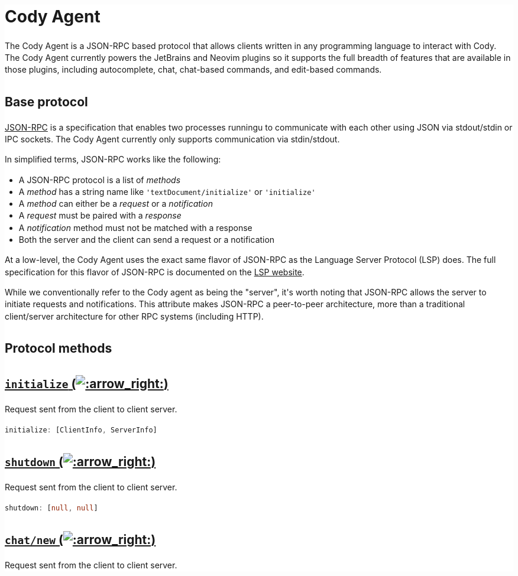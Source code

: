 # Cody Agent

The Cody Agent is a JSON-RPC based protocol that allows clients written in any
programming language to interact with Cody. The Cody Agent currently powers the
JetBrains and Neovim plugins so it supports the full breadth of features that
are available in those plugins, including autocomplete, chat, chat-based
commands, and edit-based commands.

## Base protocol

[JSON-RPC](https://www.jsonrpc.org) is a specification that enables two
processes runningu to communicate with each other using JSON via stdout/stdin or
IPC sockets. The Cody Agent currently only supports communication via
stdin/stdout.

In simplified terms, JSON-RPC works like the following:

* A JSON-RPC protocol is a list of *methods*
* A *method* has a string name like `'textDocument/initialize'` or `'initialize'`
* A *method* can either be a *request* or a *notification*
* A *request* must be paired with a *response*
* A *notification* method must not be matched with a response
* Both the server and the client can send a request or a notification

At a low-level, the Cody Agent uses the exact same flavor of JSON-RPC as the Language Server
Protocol (LSP) does.  The full specification for this flavor of JSON-RPC is
documented on the [LSP
website](https://microsoft.github.io/language-server-protocol/specifications/lsp/3.17/specification/#baseProtocol).

While we conventionally refer to the Cody agent as being the "server", it's
worth noting that JSON-RPC allows the server to initiate requests and
notifications. This attribute makes JSON-RPC a peer-to-peer architecture, more
than a traditional client/server architecture for other RPC systems (including
HTTP).


## Protocol methods


<h2 id="initialize"><a href="#initialize" name="initialize"><code>initialize</code> (<img class="emoji" title=":arrow_right:" alt=":arrow_right:" src="https://github.githubassets.com/images/icons/emoji/unicode/27a1.png" height="20" width="20">)</a></h2>
<p>Request sent from the client to client server.</p>


```ts
initialize: [ClientInfo, ServerInfo]
```
<h2 id="shutdown"><a href="#shutdown" name="shutdown"><code>shutdown</code> (<img class="emoji" title=":arrow_right:" alt=":arrow_right:" src="https://github.githubassets.com/images/icons/emoji/unicode/27a1.png" height="20" width="20">)</a></h2>
<p>Request sent from the client to client server.</p>


```ts
shutdown: [null, null]
```
<h2 id="chat_new"><a href="#chat_new" name="chat_new"><code>chat/new</code> (<img class="emoji" title=":arrow_right:" alt=":arrow_right:" src="https://github.githubassets.com/images/icons/emoji/unicode/27a1.png" height="20" width="20">)</a></h2>
<p>Request sent from the client to client server.</p>
